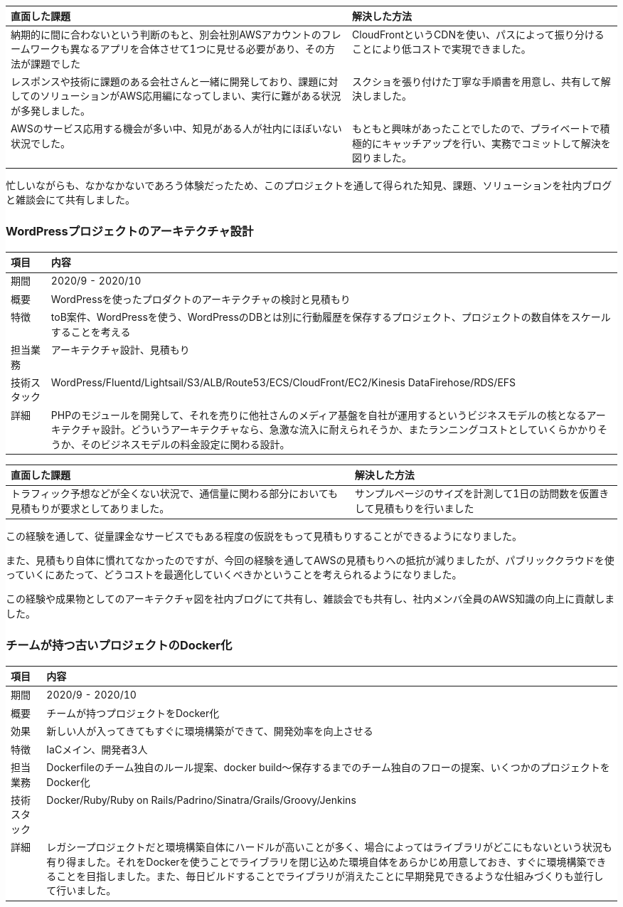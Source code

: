 |直面した課題|解決した方法|
|:---|:---|
|納期的に間に合わないという判断のもと、別会社別AWSアカウントのフレームワークも異なるアプリを合体させて1つに見せる必要があり、その方法が課題でした|CloudFrontというCDNを使い、パスによって振り分けることにより低コストで実現できました。|
|レスポンスや技術に課題のある会社さんと一緒に開発しており、課題に対してのソリューションがAWS応用編になってしまい、実行に難がある状況が多発しました。|スクショを張り付けた丁寧な手順書を用意し、共有して解決しました。|
|AWSのサービス応用する機会が多い中、知見がある人が社内にほぼいない状況でした。|もともと興味があったことでしたので、プライベートで積極的にキャッチアップを行い、実務でコミットして解決を図りました。|

忙しいながらも、なかなかないであろう体験だったため、このプロジェクトを通して得られた知見、課題、ソリューションを社内ブログと雑談会にて共有しました。

### WordPressプロジェクトのアーキテクチャ設計

|項目|内容|
|:---|:---|
|期間|2020/9 - 2020/10|
|概要|WordPressを使ったプロダクトのアーキテクチャの検討と見積もり|
|特徴|toB案件、WordPressを使う、WordPressのDBとは別に行動履歴を保存するプロジェクト、プロジェクトの数自体をスケールすることを考える|
|担当業務|アーキテクチャ設計、見積もり|
|技術スタック|WordPress/Fluentd/Lightsail/S3/ALB/Route53/ECS/CloudFront/EC2/Kinesis DataFirehose/RDS/EFS|
|詳細|PHPのモジュールを開発して、それを売りに他社さんのメディア基盤を自社が運用するというビジネスモデルの核となるアーキテクチャ設計。どういうアーキテクチャなら、急激な流入に耐えられそうか、またランニングコストとしていくらかかりそうか、そのビジネスモデルの料金設定に関わる設計。|


|直面した課題|解決した方法|
|:---|:---|
|トラフィック予想などが全くない状況で、通信量に関わる部分においても見積もりが要求としてありました。|サンプルページのサイズを計測して1日の訪問数を仮置きして見積もりを行いました|

この経験を通して、従量課金なサービスでもある程度の仮説をもって見積もりすることができるようになりました。

また、見積もり自体に慣れてなかったのですが、今回の経験を通してAWSの見積もりへの抵抗が減りましたが、パブリッククラウドを使っていくにあたって、どうコストを最適化していくべきかということを考えられるようになりました。

この経験や成果物としてのアーキテクチャ図を社内ブログにて共有し、雑談会でも共有し、社内メンバ全員のAWS知識の向上に貢献しました。

### チームが持つ古いプロジェクトのDocker化

|項目|内容|
|:---|:---|
|期間|2020/9 - 2020/10|
|概要|チームが持つプロジェクトをDocker化|
|効果|新しい人が入ってきてもすぐに環境構築ができて、開発効率を向上させる|
|特徴|IaCメイン、開発者3人|
|担当業務|Dockerfileのチーム独自のルール提案、docker build～保存するまでのチーム独自のフローの提案、いくつかのプロジェクトをDocker化|
|技術スタック|Docker/Ruby/Ruby on Rails/Padrino/Sinatra/Grails/Groovy/Jenkins|
|詳細|レガシープロジェクトだと環境構築自体にハードルが高いことが多く、場合によってはライブラリがどこにもないという状況も有り得ました。それをDockerを使うことでライブラリを閉じ込めた環境自体をあらかじめ用意しておき、すぐに環境構築できることを目指しました。また、毎日ビルドすることでライブラリが消えたことに早期発見できるような仕組みづくりも並行して行いました。|
